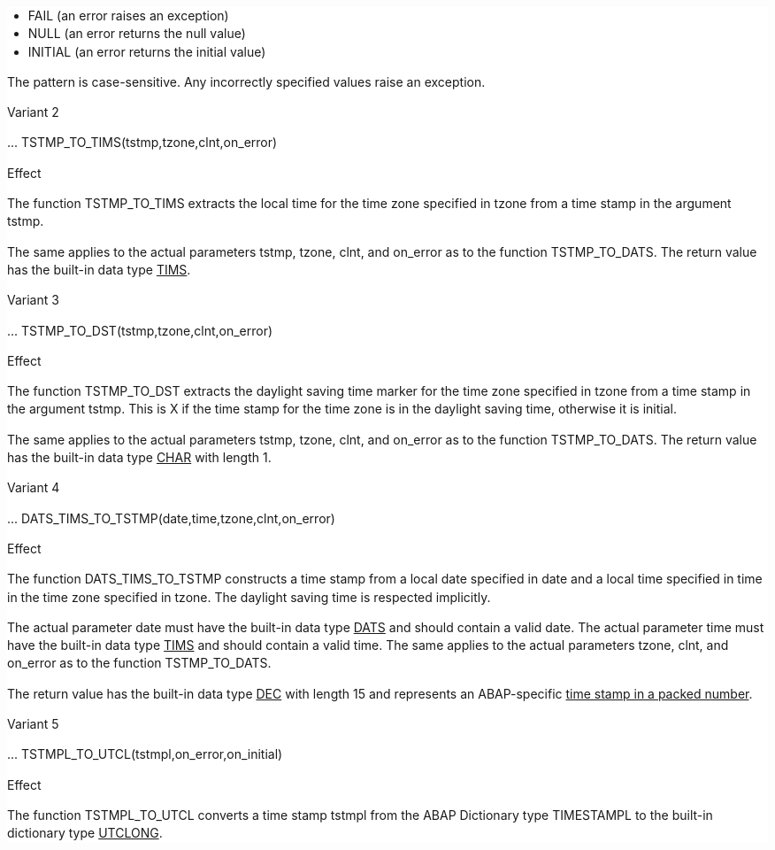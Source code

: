 -   FAIL (an error raises an exception)
-   NULL (an error returns the null value)
-   INITIAL (an error returns the initial value)

The pattern is case-sensitive. Any incorrectly specified values raise an exception.

Variant 2   

... TSTMP\_TO\_TIMS(tstmp,tzone,clnt,on\_error)

Effect

The function TSTMP\_TO\_TIMS extracts the local time for the time zone specified in tzone from a time stamp in the argument tstmp.

The same applies to the actual parameters tstmp, tzone, clnt, and on\_error as to the function TSTMP\_TO\_DATS. The return value has the built-in data type [TIMS](javascript:call_link\('abenddic_builtin_types.htm'\)).

Variant 3   

... TSTMP\_TO\_DST(tstmp,tzone,clnt,on\_error)

Effect

The function TSTMP\_TO\_DST extracts the daylight saving time marker for the time zone specified in tzone from a time stamp in the argument tstmp. This is X if the time stamp for the time zone is in the daylight saving time, otherwise it is initial.

The same applies to the actual parameters tstmp, tzone, clnt, and on\_error as to the function TSTMP\_TO\_DATS. The return value has the built-in data type [CHAR](javascript:call_link\('abenddic_builtin_types.htm'\)) with length 1.

Variant 4   

... DATS\_TIMS\_TO\_TSTMP(date,time,tzone,clnt,on\_error)

Effect

The function DATS\_TIMS\_TO\_TSTMP constructs a time stamp from a local date specified in date and a local time specified in time in the time zone specified in tzone. The daylight saving time is respected implicitly.

The actual parameter date must have the built-in data type [DATS](javascript:call_link\('abenddic_builtin_types.htm'\)) and should contain a valid date. The actual parameter time must have the built-in data type [TIMS](javascript:call_link\('abenddic_builtin_types.htm'\)) and should contain a valid time. The same applies to the actual parameters tzone, clnt, and on\_error as to the function TSTMP\_TO\_DATS.

The return value has the built-in data type [DEC](javascript:call_link\('abenddic_builtin_types.htm'\)) with length 15 and represents an ABAP-specific [time stamp in a packed number](javascript:call_link\('abentime_stamps_packed.htm'\)).

Variant 5   

... TSTMPL\_TO\_UTCL(tstmpl,on\_error,on\_initial)

Effect

The function TSTMPL\_TO\_UTCL converts a time stamp tstmpl from the ABAP Dictionary type TIMESTAMPL to the built-in dictionary type [UTCLONG](javascript:call_link\('abenddic_builtin_types.htm'\)).
